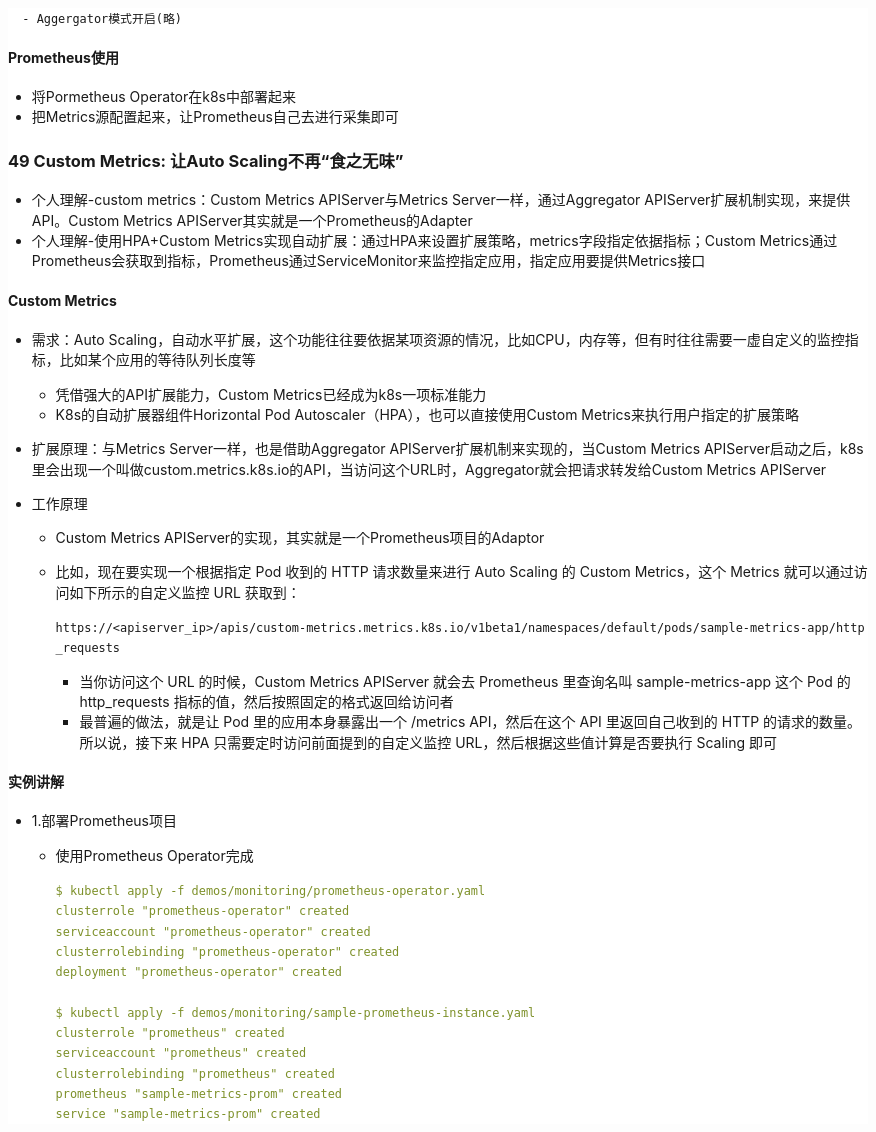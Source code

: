       - Aggergator模式开启(略)

#### Prometheus使用

- 将Pormetheus Operator在k8s中部署起来
- 把Metrics源配置起来，让Prometheus自己去进行采集即可

### 49 Custom Metrics: 让Auto Scaling不再“食之无味”

- 个人理解-custom metrics：Custom Metrics APIServer与Metrics Server一样，通过Aggregator APIServer扩展机制实现，来提供API。Custom Metrics APIServer其实就是一个Prometheus的Adapter
- 个人理解-使用HPA+Custom Metrics实现自动扩展：通过HPA来设置扩展策略，metrics字段指定依据指标；Custom Metrics通过Prometheus会获取到指标，Prometheus通过ServiceMonitor来监控指定应用，指定应用要提供Metrics接口

#### Custom Metrics

- 需求：Auto Scaling，自动水平扩展，这个功能往往要依据某项资源的情况，比如CPU，内存等，但有时往往需要一虚自定义的监控指标，比如某个应用的等待队列长度等

  - 凭借强大的API扩展能力，Custom Metrics已经成为k8s一项标准能力
  - K8s的自动扩展器组件Horizontal Pod Autoscaler（HPA），也可以直接使用Custom Metrics来执行用户指定的扩展策略

- 扩展原理：与Metrics Server一样，也是借助Aggregator APIServer扩展机制来实现的，当Custom Metrics APIServer启动之后，k8s里会出现一个叫做custom.metrics.k8s.io的API，当访问这个URL时，Aggregator就会把请求转发给Custom Metrics APIServer

- 工作原理

  - Custom Metrics APIServer的实现，其实就是一个Prometheus项目的Adaptor

  - 比如，现在要实现一个根据指定 Pod 收到的 HTTP 请求数量来进行 Auto Scaling 的 Custom Metrics，这个 Metrics 就可以通过访问如下所示的自定义监控 URL 获取到：

    ```text
    https://<apiserver_ip>/apis/custom-metrics.metrics.k8s.io/v1beta1/namespaces/default/pods/sample-metrics-app/http_requests 
    ```

    - 当你访问这个 URL 的时候，Custom Metrics APIServer 就会去 Prometheus 里查询名叫 sample-metrics-app 这个 Pod 的 http_requests 指标的值，然后按照固定的格式返回给访问者
    - 最普遍的做法，就是让 Pod 里的应用本身暴露出一个 /metrics API，然后在这个 API 里返回自己收到的 HTTP 的请求的数量。所以说，接下来 HPA 只需要定时访问前面提到的自定义监控 URL，然后根据这些值计算是否要执行 Scaling 即可

#### 实例讲解

- 1.部署Prometheus项目

  - 使用Prometheus Operator完成

    ```yaml
    $ kubectl apply -f demos/monitoring/prometheus-operator.yaml
    clusterrole "prometheus-operator" created
    serviceaccount "prometheus-operator" created
    clusterrolebinding "prometheus-operator" created
    deployment "prometheus-operator" created
    
    $ kubectl apply -f demos/monitoring/sample-prometheus-instance.yaml
    clusterrole "prometheus" created
    serviceaccount "prometheus" created
    clusterrolebinding "prometheus" created
    prometheus "sample-metrics-prom" created
    service "sample-metrics-prom" created
    ```
